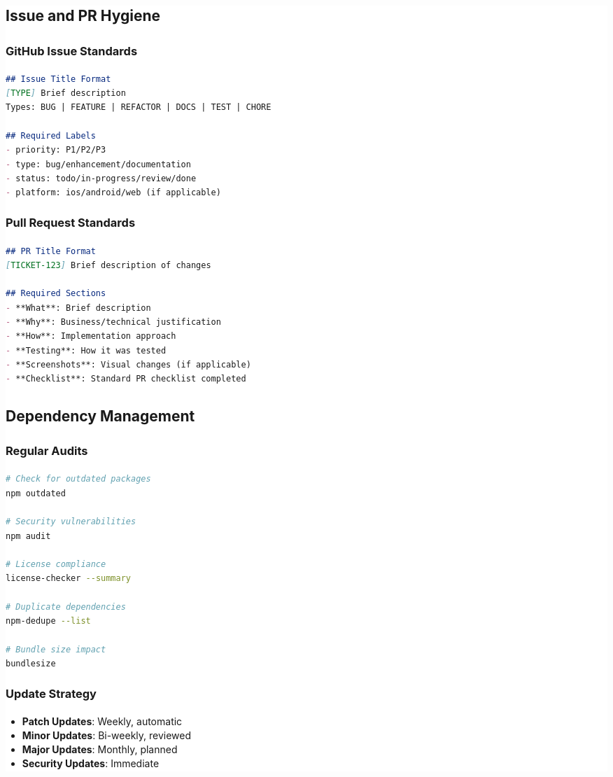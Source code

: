 ## Issue and PR Hygiene

### GitHub Issue Standards
```markdown
## Issue Title Format
[TYPE] Brief description
Types: BUG | FEATURE | REFACTOR | DOCS | TEST | CHORE

## Required Labels
- priority: P1/P2/P3
- type: bug/enhancement/documentation
- status: todo/in-progress/review/done
- platform: ios/android/web (if applicable)
```

### Pull Request Standards
```markdown
## PR Title Format
[TICKET-123] Brief description of changes

## Required Sections
- **What**: Brief description
- **Why**: Business/technical justification
- **How**: Implementation approach
- **Testing**: How it was tested
- **Screenshots**: Visual changes (if applicable)
- **Checklist**: Standard PR checklist completed
```

## Dependency Management

### Regular Audits
```bash
# Check for outdated packages
npm outdated

# Security vulnerabilities
npm audit

# License compliance
license-checker --summary

# Duplicate dependencies
npm-dedupe --list

# Bundle size impact
bundlesize
```

### Update Strategy
- **Patch Updates**: Weekly, automatic
- **Minor Updates**: Bi-weekly, reviewed
- **Major Updates**: Monthly, planned
- **Security Updates**: Immediate
